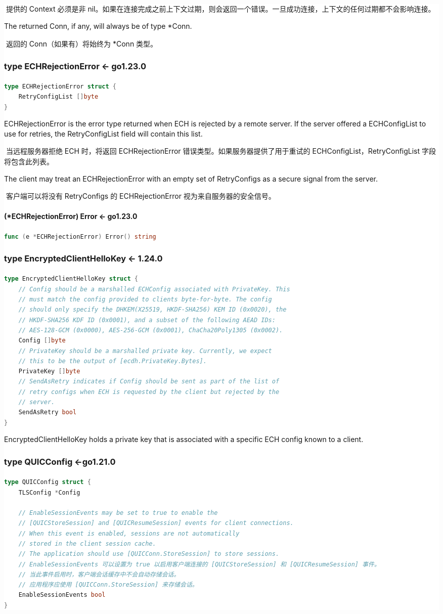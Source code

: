 ​	提供的 Context 必须是非 nil。如果在连接完成之前上下文过期，则会返回一个错误。一旦成功连接，上下文的任何过期都不会影响连接。

The returned Conn, if any, will always be of type *Conn.

​	返回的 Conn（如果有）将始终为 *Conn 类型。

### type ECHRejectionError <- go1.23.0

``` go
type ECHRejectionError struct {
	RetryConfigList []byte
}
```

ECHRejectionError is the error type returned when ECH is rejected by a remote server. If the server offered a ECHConfigList to use for retries, the RetryConfigList field will contain this list.

​	当远程服务器拒绝 ECH 时，将返回 ECHRejectionError 错误类型。如果服务器提供了用于重试的 ECHConfigList，RetryConfigList 字段将包含此列表。

The client may treat an ECHRejectionError with an empty set of RetryConfigs as a secure signal from the server.

​	客户端可以将没有 RetryConfigs 的 ECHRejectionError 视为来自服务器的安全信号。

#### (*ECHRejectionError) Error <- go1.23.0

``` go
func (e *ECHRejectionError) Error() string
```

### type EncryptedClientHelloKey <- 1.24.0

```go
type EncryptedClientHelloKey struct {
	// Config should be a marshalled ECHConfig associated with PrivateKey. This
	// must match the config provided to clients byte-for-byte. The config
	// should only specify the DHKEM(X25519, HKDF-SHA256) KEM ID (0x0020), the
	// HKDF-SHA256 KDF ID (0x0001), and a subset of the following AEAD IDs:
	// AES-128-GCM (0x0000), AES-256-GCM (0x0001), ChaCha20Poly1305 (0x0002).
	Config []byte
	// PrivateKey should be a marshalled private key. Currently, we expect
	// this to be the output of [ecdh.PrivateKey.Bytes].
	PrivateKey []byte
	// SendAsRetry indicates if Config should be sent as part of the list of
	// retry configs when ECH is requested by the client but rejected by the
	// server.
	SendAsRetry bool
}
```

EncryptedClientHelloKey holds a private key that is associated with a specific ECH config known to a client.

### type QUICConfig <-go1.21.0

``` go
type QUICConfig struct {
	TLSConfig *Config

	// EnableSessionEvents may be set to true to enable the
	// [QUICStoreSession] and [QUICResumeSession] events for client connections.
	// When this event is enabled, sessions are not automatically
	// stored in the client session cache.
	// The application should use [QUICConn.StoreSession] to store sessions.
	// EnableSessionEvents 可以设置为 true 以启用客户端连接的 [QUICStoreSession] 和 [QUICResumeSession] 事件。
	// 当此事件启用时，客户端会话缓存中不会自动存储会话。
	// 应用程序应使用 [QUICConn.StoreSession] 来存储会话。
	EnableSessionEvents bool
}
```